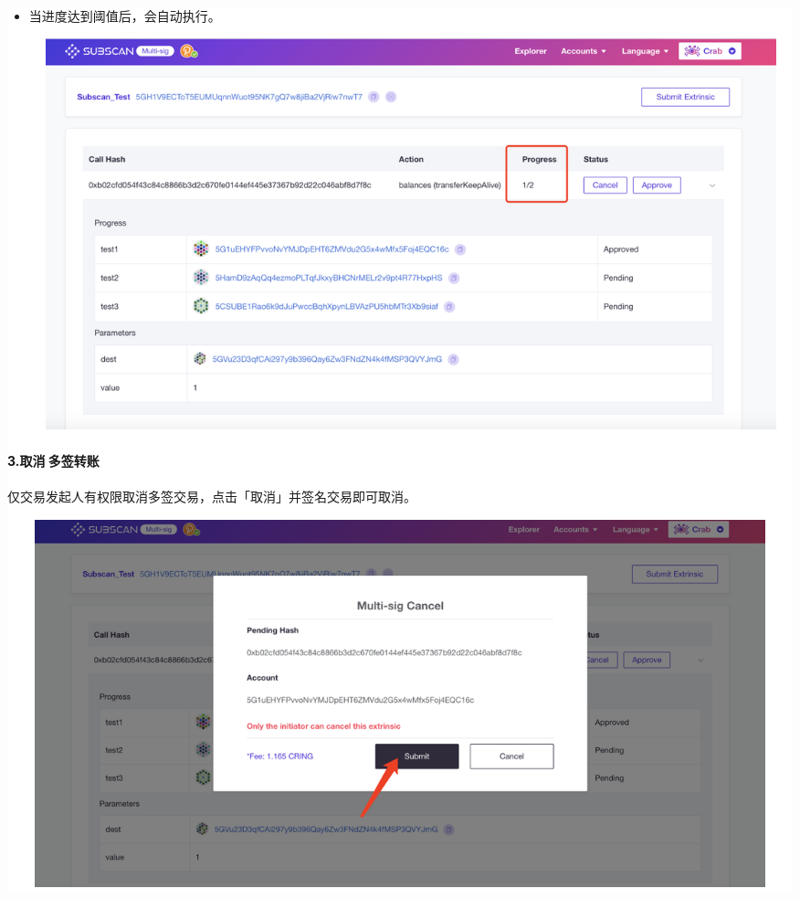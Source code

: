   * 当进度达到阈值后，会自动执行。
    <p align="center">
      <img src="./docs/11_progress.png" style="width:800px";>
    </p>

#### 3.取消 多签转账

  仅交易发起人有权限取消多签交易，点击「取消」并签名交易即可取消。

  <p align="center">
    <img src="./docs/12_cancel.png" style="width:800px";>
  </p>

